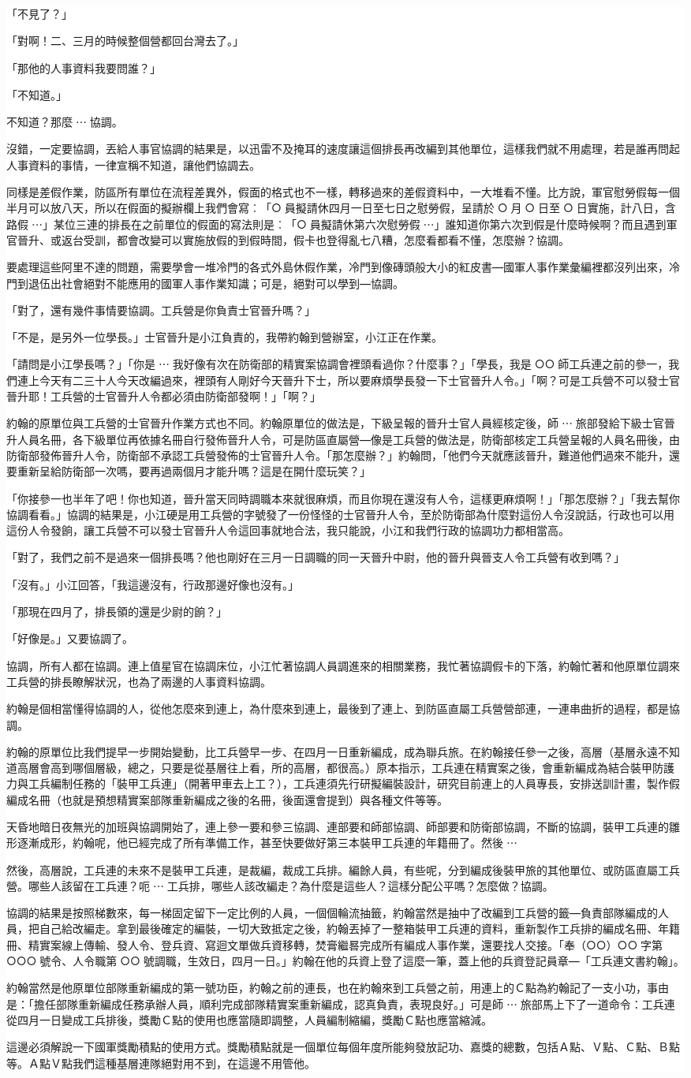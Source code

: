 「不見了？」

「對啊！二、三月的時候整個營都回台灣去了。」

「那他的人事資料我要問誰？」

「不知道。」

不知道？那麼 ⋯ 協調。

沒錯，一定要協調，丟給人事官協調的結果是，以迅雷不及掩耳的速度讓這個排長再改編到其他單位，這樣我們就不用處理，若是誰再問起人事資料的事情，一律宣稱不知道，讓他們協調去。

同樣是差假作業，防區所有單位在流程差異外，假面的格式也不一樣，轉移過來的差假資料中，一大堆看不懂。比方說，軍官慰勞假每一個半月可以放八天，所以在假面的擬辦欄上我們會寫︰「○ 員擬請休四月一日至七日之慰勞假，呈請於 ○ 月 ○ 日至 ○ 日實施，計八日，含路假 ⋯」某位三連的排長在之前單位的假面的寫法則是︰「○ 員擬請休第六次慰勞假 ⋯」誰知道你第六次到假是什麼時候啊？而且遇到軍官晉升、或返台受訓，都會改變可以實施放假的到假時間，假卡也登得亂七八糟，怎麼看都看不懂，怎麼辦？協調。

要處理這些阿里不達的問題，需要學會一堆冷門的各式外島休假作業，冷門到像磚頭般大小的紅皮書—國軍人事作業彙編裡都沒列出來，冷門到退伍出社會絕對不能應用的國軍人事作業知識；可是，絕對可以學到—協調。

「對了，還有幾件事情要協調。工兵營是你負責士官晉升嗎？」

「不是，是另外一位學長。」士官晉升是小江負責的，我帶約翰到營辦室，小江正在作業。

「請問是小江學長嗎？」「你是 ⋯ 我好像有次在防衛部的精實案協調會裡頭看過你？什麼事？」「學長，我是 ○○ 師工兵連之前的參一，我們連上今天有二三十人今天改編過來，裡頭有人剛好今天晉升下士，所以要麻煩學長發一下士官晉升人令。」「啊？可是工兵營不可以發士官晉升耶！工兵營的士官晉升人令都必須由防衛部發啊！」「啊？」

約翰的原單位與工兵營的士官晉升作業方式也不同。約翰原單位的做法是，下級呈報的晉升士官人員經核定後，師 ⋯ 旅部發給下級士官晉升人員名冊，各下級單位再依據名冊自行發佈晉升人令，可是防區直屬營—像是工兵營的做法是，防衛部核定工兵營呈報的人員名冊後，由防衛部發佈晉升人令，防衛部不承認工兵營發佈的士官晉升人令。「那怎麼辦？」約翰問，「他們今天就應該晉升，難道他們過來不能升，還要重新呈給防衛部一次嗎，要再過兩個月才能升嗎？這是在開什麼玩笑？」

「你接參一也半年了吧！你也知道，晉升當天同時調職本來就很麻煩，而且你現在還沒有人令，這樣更麻煩啊！」「那怎麼辦？」「我去幫你協調看看。」協調的結果是，小江硬是用工兵營的字號發了一份怪怪的士官晉升人令，至於防衛部為什麼對這份人令沒說話，行政也可以用這份人令發餉，讓工兵營不可以發士官晉升人令這回事就地合法，我只能說，小江和我們行政的協調功力都相當高。

「對了，我們之前不是過來一個排長嗎？他也剛好在三月一日調職的同一天晉升中尉，他的晉升與晉支人令工兵營有收到嗎？」

「沒有。」小江回答，「我這邊沒有，行政那邊好像也沒有。」

「那現在四月了，排長領的還是少尉的餉？」

「好像是。」又要協調了。

協調，所有人都在協調。連上值星官在協調床位，小江忙著協調人員調進來的相關業務，我忙著協調假卡的下落，約翰忙著和他原單位調來工兵營的排長瞭解狀況，也為了兩邊的人事資料協調。

約翰是個相當懂得協調的人，從他怎麼來到連上，為什麼來到連上，最後到了連上、到防區直屬工兵營營部連，一連串曲折的過程，都是協調。

約翰的原單位比我們提早一步開始變動，比工兵營早一步、在四月一日重新編成，成為聯兵旅。在約翰接任參一之後，高層（基層永遠不知道高層會高到哪個層級，總之，只要是從基層往上看，所的高層，都很高。）原本指示，工兵連在精實案之後，會重新編成為結合裝甲防護力與工兵編制任務的「裝甲工兵連」（開著甲車去上工？），工兵連須先行研擬編裝設計，研究目前連上的人員專長，安排送訓計畫，製作假編成名冊（也就是預想精實案部隊重新編成之後的名冊，後面還會提到）與各種文件等等。

天昏地暗日夜無光的加班與協調開始了，連上參一要和參三協調、連部要和師部協調、師部要和防衛部協調，不斷的協調，裝甲工兵連的雛形逐漸成形，約翰呢，他已經完成了所有準備工作，甚至快要做好第三本裝甲工兵連的年籍冊了。然後 ⋯

然後，高層說，工兵連的未來不是裝甲工兵連，是裁編，裁成工兵排。編餘人員，有些呢，分到編成後裝甲旅的其他單位、或防區直屬工兵營。哪些人該留在工兵連？呃 ⋯ 工兵排，哪些人該改編走？為什麼是這些人？這樣分配公平嗎？怎麼做？協調。

協調的結果是按照梯數來，每一梯固定留下一定比例的人員，一個個輪流抽籤，約翰當然是抽中了改編到工兵營的籤—負責部隊編成的人員，把自己給改編走。拿到最後確定的編裝，一切大致抵定之後，約翰丟掉了一整箱裝甲工兵連的資料，重新製作工兵排的編成名冊、年籍冊、精實案線上傳輸、發人令、登兵資、寫迴文單做兵資移轉，焚膏繼晷完成所有編成人事作業，還要找人交接。「奉（○○）○○ 字第 ○○○ 號令、人令職第 ○○ 號調職，生效日，四月一日。」約翰在他的兵資上登了這麼一筆，蓋上他的兵資登記員章—「工兵連文書約翰」。

約翰當然是他原單位部隊重新編成的第一號功臣，約翰之前的連長，也在約翰來到工兵營之前，用連上的Ｃ點為約翰記了一支小功，事由是：「擔任部隊重新編成任務承辦人員，順利完成部隊精實案重新編成，認真負責，表現良好。」可是師 ⋯ 旅部馬上下了一道命令：工兵連從四月一日變成工兵排後，獎勵Ｃ點的使用也應當隨即調整，人員編制縮編，獎勵Ｃ點也應當縮減。

這邊必須解說一下國軍獎勵積點的使用方式。獎勵積點就是一個單位每個年度所能夠發放記功、嘉獎的總數，包括Ａ點、Ｖ點、Ｃ點、Ｂ點等。Ａ點Ｖ點我們這種基層連隊絕對用不到，在這邊不用管他。
